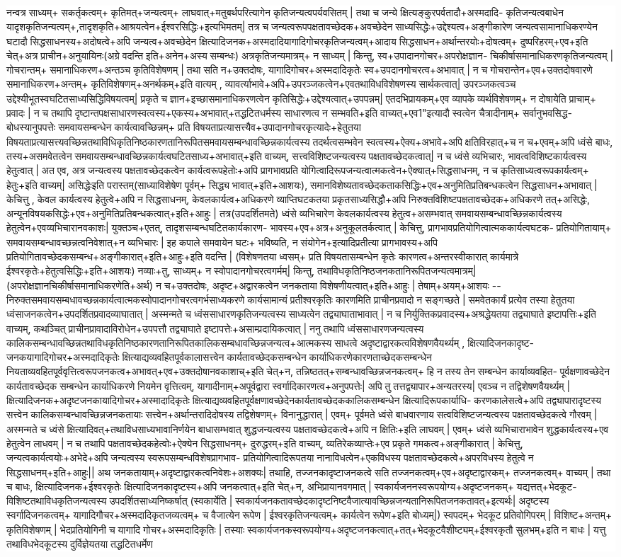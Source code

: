 नन्वत्र साध्यम्+ सकर्तृकत्वम्+ कृतिमत्+जन्यत्वम्+ लाघवात्+मतुबर्थपरित्यागेन कृतिजन्यत्वपर्यवसितम् | तथा च जन्ये क्षित्यङ्कुरपर्वतादौ+अस्मदादि- कृतिजन्यत्वबाधेन यादृशकृतिजन्यत्वम्+,तादृशकृति+आश्रयत्वेन+ईश्वरसिद्धिः+इत्यभिमतम्|  तत्र च जन्यत्वरूपपक्षतावच्छेदक+अवच्छेदेन साध्यसिद्धेः+उद्देश्यत्व+अङ्गीकारेण जन्यत्वसामानाधिकरण्येन घटादौ सिद्धसाधनस्य+अदोषत्वे+अपि जन्यत्व+अवच्छेदेन क्षित्यादिजनक+अस्मदादियागादिगोचरकृतिजन्यत्वम्+आदाय सिद्धसाधन+अर्थान्तरयोः+दोषत्वम्+ दुष्परिहरम्+एव+इति चेत्+अत्र प्राचीन+अनुयायिनः(अग्रे वदन्ति इति+अनेन+अस्य सम्बन्धः) अत्रकृतिजन्यमात्रम्+ न साध्यम् | किन्तु, स्व+उपादानगोचर+अपरोक्षज्ञान- चिकीर्षासमानाधिकरणकृतिजन्यत्वम् | गोचरान्तम्+ समानाधिकरण+अन्तञ्च कृतिविशेषणम् | तथा सति न+उक्तदोषः, यागादिगोचर+अस्मदादिकृतेः स्व+उपदानगोचरत्व+अभावात् | न च गोचरान्तेन+एव+उक्तदोषवारणे समानाधिकरण+अन्तम्+ कृतिविशेषणम्+अनर्थकम्+इति वात्यम् , व्यावर्त्याभावे+अपि+उपरञ्जकत्वेन+एवतथाविधविशेषणस्य सार्थकत्वात्| उपरञ्जकत्वञ्च उद्देश्यीभूतस्वघटितसाध्यसिद्धिविषयत्वम्| प्रकृते च ज्ञान+इच्छासमानाधिकरणत्वेन कृतिसिद्धेः+उद्देश्यत्वात्+उपपन्नम्|   एतदभिप्रायकम्+एव व्यापके व्यर्थविशेषणम्+ न दोषायेति प्राचाम्+ प्रवादः | न च तथापि दृष्टान्तपक्षसाधारणस्वत्वस्य+एकस्य+अभावात्+तद्धटितधर्मस्य 
साधारणत्व न सम्भवति+इति वाच्यत्+एव1"इत्यादौ स्वत्वेन चैत्रादीनाम्+ सर्वानुभवसिद्ध- बोधस्यानुपपत्तेः समवायसम्बन्धेन कार्यत्वावच्छिन्नम्+ प्रति विषयताप्रत्यासत्त्यैव+उपादानगोचरकृत्यादेः+हेतुतया विषयताप्रत्यासत्त्यवच्छिन्नतथाविधिकृतिनिष्ठकारणतानिरूपितसमवायसम्बन्धावच्छिन्नकार्यत्वस्य तदर्थत्वसम्भवेन स्वत्वस्य+ऐक्य+अभावे+अपि क्षतिविरहात्+च न च+एवम्+अपि ध्वंसे बाधः, तस्य+असमवेतत्वेन समवायसम्बन्धावच्छिन्नकार्यत्वघटितसाध्य+अभावात्+इति वाच्यम्, सत्त्वविशिष्टजन्यत्वस्य पक्षतावच्छेदकत्वात्| न च ध्वंसे व्यभिचारः, भावत्वविशिष्टकार्यत्वस्य  हेतुत्वात् | अत एव, अत्र जन्यत्वस्य पक्षतावच्छेदकत्वेन कार्यत्वरूपहेतोः+अपि प्रागभावप्रति योगित्वादिरूपजन्यत्वात्मकत्वेन+ऐक्यात्+सिद्धसाधनम्, न च कृतिसाध्यत्वरूपकार्यत्वम्+ हेतुः+इति वाच्यम्| असिद्धेःइति परास्तम्(साध्याविशेषेण पूर्वम्+ सिद्ध्य भावात्+इति+आशयः), समानविशेष्यतावच्छेदकताकसिद्धिः+एव+अनुमितिप्रतिबन्धकत्वेन सिद्धसाधन+अभावात् | केचित्तु , केवल कार्यत्वस्य हेतुत्वे+अपि न सिद्धसाधनम्, केवलकार्यत्व+अधिकरणे व्याप्तिघटकतया प्रकृतसाध्यसिद्धौ+अपि निरुक्तविशिष्टपक्षतावच्छेदक+अधिकरणे तत्+असिद्धेः, अन्यूनविषयकसिद्धेः+एव+अनुमितिप्रतिबन्धकत्वात्+इति+आहुः | तत्र(उपदर्शितमते) ध्वंसे व्यभिचारेण केवलकार्यत्वस्य हेतुत्व+असम्भवात् समवायसम्बन्धावच्छिन्नकार्यत्वस्य हेतुत्वेन+एवव्यभिचारानवकाशः| युक्तञ्च+एतत्, तादृशसम्बन्धघटितकार्यकारण- भावस्य+एव+अत्र+अनुकूलतर्कत्वात् | केचित्तु, प्रागभावप्रतियोगित्वात्मककार्यत्वघटक- प्रतियोगितायाम्+ समवायसम्बन्धावच्छन्नत्वनिवेशात्+न व्यभिचारः | इह कपाले समवायेन घटः+ भविष्यति, न संयोगेन+इत्यादिप्रतीत्या प्रागभावस्य+अपि प्रतियोगितावच्छेदकसम्बन्ध+अङ्गीकारात्+इति+आहुः+इति वदन्ति | (विशेषणतया ध्वसम्+ प्रति विषयतासम्बन्धेन कृतेः कारणत्व+अन्तरस्वीकारात् कार्यमात्रे ईश्वरकृतेः+हेतुत्वसिद्धिः+इति+आशयः)
नव्याः+तु, साध्यम्+ न स्वोपादानगोचरत्वगर्मम्| किन्तु, तथाविधकृतिनिष्ठजनकतानिरूपितजन्यत्वमात्रम्| (अपरोक्षज्ञानचिकीर्षासमानाधिकरणेति+अर्थ) न च+उक्तदोषः, अदृष्ट+अद्वारकत्वेन जनकताया विशेषणीयत्वात्+इति+आहुः | तेषाम्+अयम्+आशयः -- निरुक्तसमवायसम्बधावच्छन्नकार्यत्वात्मकस्वोपादानगोचरत्वगर्भसाध्यकरणे कार्यसामान्यं प्रतीश्वरकृतिः कारणमिति प्राचीनप्रवादो न सङ्गच्छते | समवेतकार्यं प्रत्येव तस्या हेतुतया ध्वंसाजनकत्वेन+उपदर्शितप्रवादव्याघातात् | अस्मन्मते च ध्वंससाधारणकृतिजन्यत्वस्य साध्यत्वेन 
तद्व्याघाताभावात् | न च निर्युक्तिकप्रवादस्य+अश्रद्धेयतया तद्व्याघाते इष्टापत्तिः+इति वाच्यम्, कथञ्चित् प्राचीनप्रावादाविरोधेन+उपपत्तौ  तद्व्याघाते 
इष्टापत्तेः+असाम्प्रदायिकत्वात् | ननु तथापि ध्वंससाधारणजन्यत्वस्य कालिकसम्बन्धावच्छिन्नतथाविधकृतिनिष्ठकारणतानिरूपितकालिकसम्बधावच्छिन्नजन्यत्व+आत्मकस्य साधत्वे अदृष्टाद्वारकत्वविशेषणवैयर्थ्यम् , क्षित्यादिजनकादृष्ट- जनकयागादिगोचर+अस्मदादिकृतेः क्षित्याद्यव्यवहितपूर्वकालासत्त्वेन कार्यतावच्छेदकसम्बन्धेन कार्याधिकरणेकारणताच्छेदकसम्बन्धेन                                                                               
नियताव्यवहितपूर्ववृत्तित्वरूपजनकत्व+अभावत्+एव+उक्तदोषानवकाशाच्+इति चेत्+न, तन्निष्ठतत्+सम्बन्धावच्छिन्नजनकत्वम्+ हि न तस्य तेन सम्बन्धेन कार्याव्यवहित- पूर्वक्षणावच्छेदेन कार्यतावच्छेदक सम्बन्धेन  कार्याधिकरणे नियमेन वृत्तित्वम्, यागादीनाम्+अपूर्वद्वारा स्वर्गादिकारणत्व+अनुपपत्तेः| अपि तु तत्तद्व्यापार+अन्यतरस्य|  एवञ्च न तद्विशेषणवैयर्थ्यम् | क्षित्यादिजनक+अदृष्टजनकायादिगोचर+अस्मादादिकृतेः क्षित्याद्यव्यवहितपूर्वक्षणावच्छेदेनकार्यतावच्छेदककालिकसम्बन्धेन क्षित्यादिरूपकार्याधि- करणकालेसत्वे+अपि  तद्व्यापारादृष्टस्य सत्त्वेन कालिकसम्बन्धावच्छिन्नजनकतायाः सत्त्वेन+अर्थान्तरादिदोषस्य तद्विशेषणम्+ विनानुद्धारात् | एवम्+ पूर्वमते ध्वंसे  बाधवारणाय सत्वविशिष्टजन्यत्वस्य पक्षतावच्छेदकत्वे गौरवम् | अस्मन्मते च ध्वंसे क्षित्यादिवत्+तथाविधसाध्यभावानिर्णयेन बाधासम्भवात् शुद्धजन्यत्वस्य पक्षतावच्छेदकत्वे+अपि न क्षितिः+इति लाघवम् | एवम्+ ध्वंसे व्यभिचाराभावेन शुद्धकार्यत्वस्य+एव हेतुत्वेन लाधवम् | न च तथापि पक्षतावच्छेदकहेत्वोः+ऐक्येन सिद्धसाधनम्+ दुरुद्धरम्+इति वाच्यम्, व्यतिरेकव्याप्तेः+एव प्रकृते गमकत्व+अङ्गीकारात् | केचित्तु, जन्यत्वकार्यत्वयोः+अभेदे+अपि जन्यत्वस्य स्वरूपसम्बन्धविशेषप्रागभाव- प्रतियोगित्वादिरूपतया नानाविधत्वेन+एकविधस्य पक्षतावच्छेदकत्वे+अपरविधस्य हेतुत्वे न सिद्धसाधनम्+इति+आहुः||
अथ जनकतायाम्+अदृष्टाद्वारकत्वनिवेशः+अशक्यः| तथाहि, तज्जनकादृष्टाजनकत्वे सति तज्जनकत्वम्+एव+अदृष्टाद्वारकम्+ तज्जनकत्वम्+ वाच्यम् | तथा च बाधः, क्षित्यादिजनक+ईश्वरकृतेः क्षित्यादिजनकादृष्टस्य+अपि जनकत्वात्+इति चेत्+न, अभिप्रायानवगमात् | स्वकार्यजननस्वरूपयोग्य+अदृष्टजनकम्+ यद्यत्तत्+भेदकूट- विशिष्टतथाविधकृतिजन्यत्वस्य उपदर्शितसाध्यनिष्कर्षात् (स्वकार्येति | स्वकार्यजनकतावच्छेदकादृष्टनिष्टवैजात्यावच्छिन्नजन्यतानिरूपितजनकतावत्+इत्यर्थः| अदृष्टस्य स्वर्गादिजनकत्वम्+ यागादिगौचर+अस्मदादिकृतजव्यत्वम्+ च वैजात्येन  रूपेण | ईश्वरकृतिजन्यत्वम्+ कार्यत्वेन रूपेण+इति बोध्यम्|) स्वपदम्+ भेदकूट प्रतिवोगिपरम् | विशिष्ट+अन्तम्+ कृतिविशेषणम् | भेदप्रतियोगिनी च यागादि गोचर+अस्मदादिकृतिः | 
तस्याः स्वकार्यजनकस्वरूपयोग्य+अदृष्टजनकत्वात्+तत्+भेदकूटवैशीष्ट्यम्+ईश्वरकृतौ सुलभम्+इति न बाधः | यत्तु तथाविधभेदकूटस्य दुर्विज्ञेयतया तद्धटितधर्मेण 